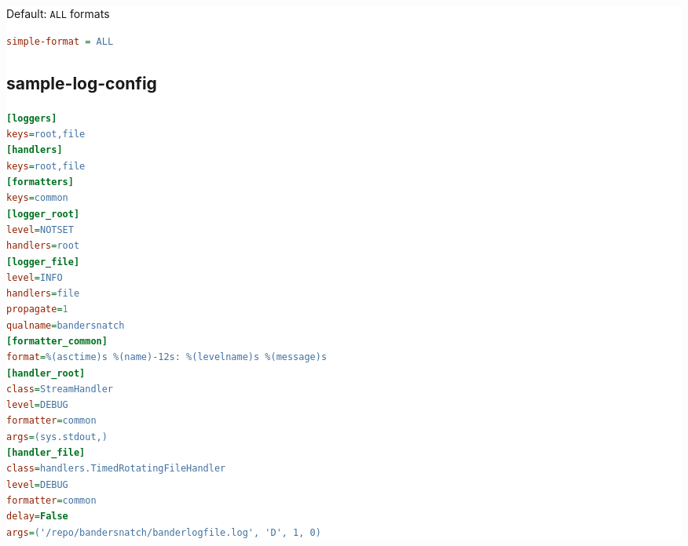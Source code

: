 Default: `ALL` formats

```ini
simple-format = ALL
```

## sample-log-config

```ini
[loggers]
keys=root,file
[handlers]
keys=root,file
[formatters]
keys=common
[logger_root]
level=NOTSET
handlers=root
[logger_file]
level=INFO
handlers=file
propagate=1
qualname=bandersnatch
[formatter_common]
format=%(asctime)s %(name)-12s: %(levelname)s %(message)s
[handler_root]
class=StreamHandler
level=DEBUG
formatter=common
args=(sys.stdout,)
[handler_file]
class=handlers.TimedRotatingFileHandler
level=DEBUG
formatter=common
delay=False
args=('/repo/bandersnatch/banderlogfile.log', 'D', 1, 0)

```
